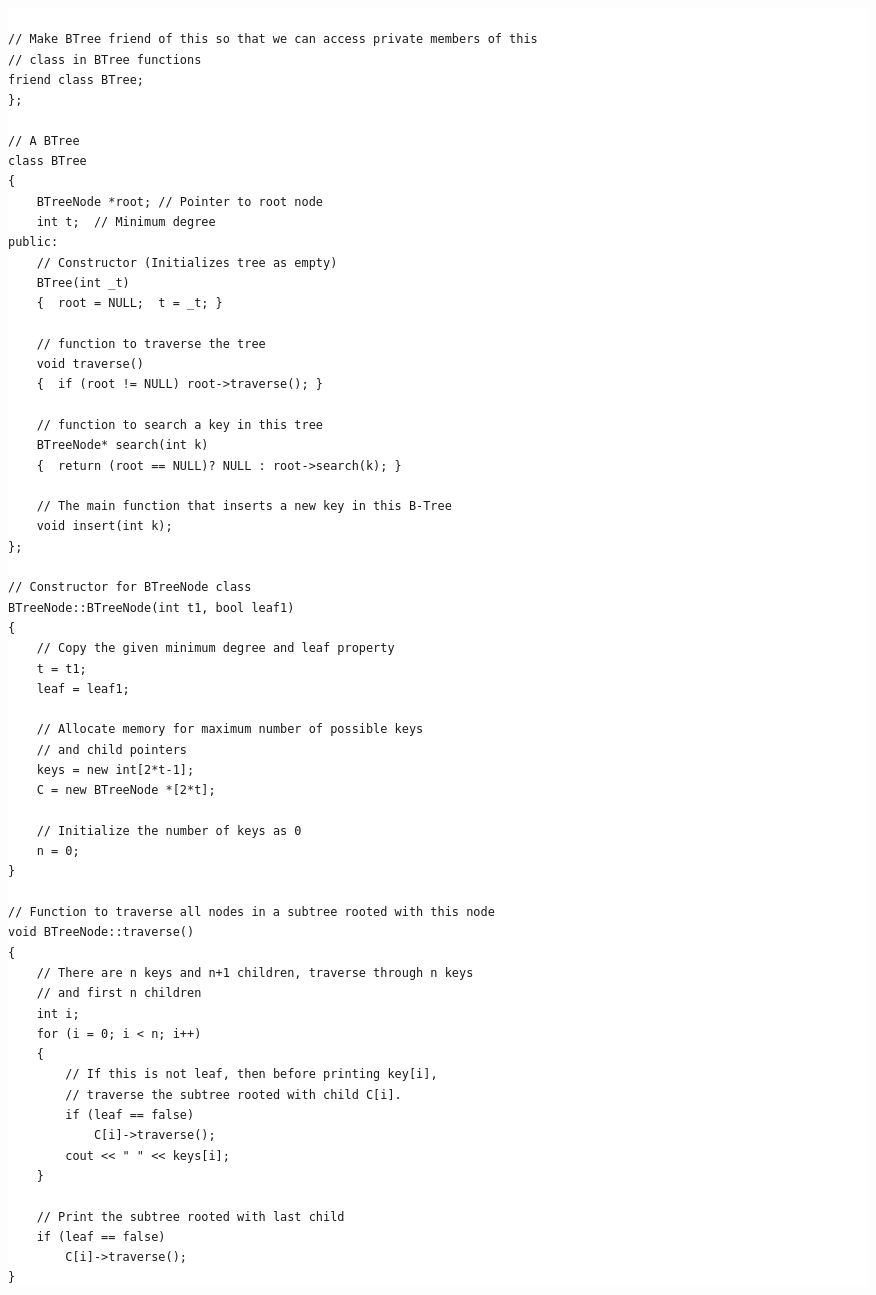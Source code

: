 ```

// Make BTree friend of this so that we can access private members of this
// class in BTree functions
friend class BTree;
};

// A BTree
class BTree
{
    BTreeNode *root; // Pointer to root node
    int t;  // Minimum degree
public:
    // Constructor (Initializes tree as empty)
    BTree(int _t)
    {  root = NULL;  t = _t; }

    // function to traverse the tree
    void traverse()
    {  if (root != NULL) root->traverse(); }

    // function to search a key in this tree
    BTreeNode* search(int k)
    {  return (root == NULL)? NULL : root->search(k); }

    // The main function that inserts a new key in this B-Tree
    void insert(int k);
};

// Constructor for BTreeNode class
BTreeNode::BTreeNode(int t1, bool leaf1)
{
    // Copy the given minimum degree and leaf property
    t = t1;
    leaf = leaf1;

    // Allocate memory for maximum number of possible keys
    // and child pointers
    keys = new int[2*t-1];
    C = new BTreeNode *[2*t];

    // Initialize the number of keys as 0
    n = 0;
}

// Function to traverse all nodes in a subtree rooted with this node
void BTreeNode::traverse()
{
    // There are n keys and n+1 children, traverse through n keys
    // and first n children
    int i;
    for (i = 0; i < n; i++)
    {
        // If this is not leaf, then before printing key[i],
        // traverse the subtree rooted with child C[i].
        if (leaf == false)
            C[i]->traverse();
        cout << " " << keys[i];
    }

    // Print the subtree rooted with last child
    if (leaf == false)
        C[i]->traverse();
}
```